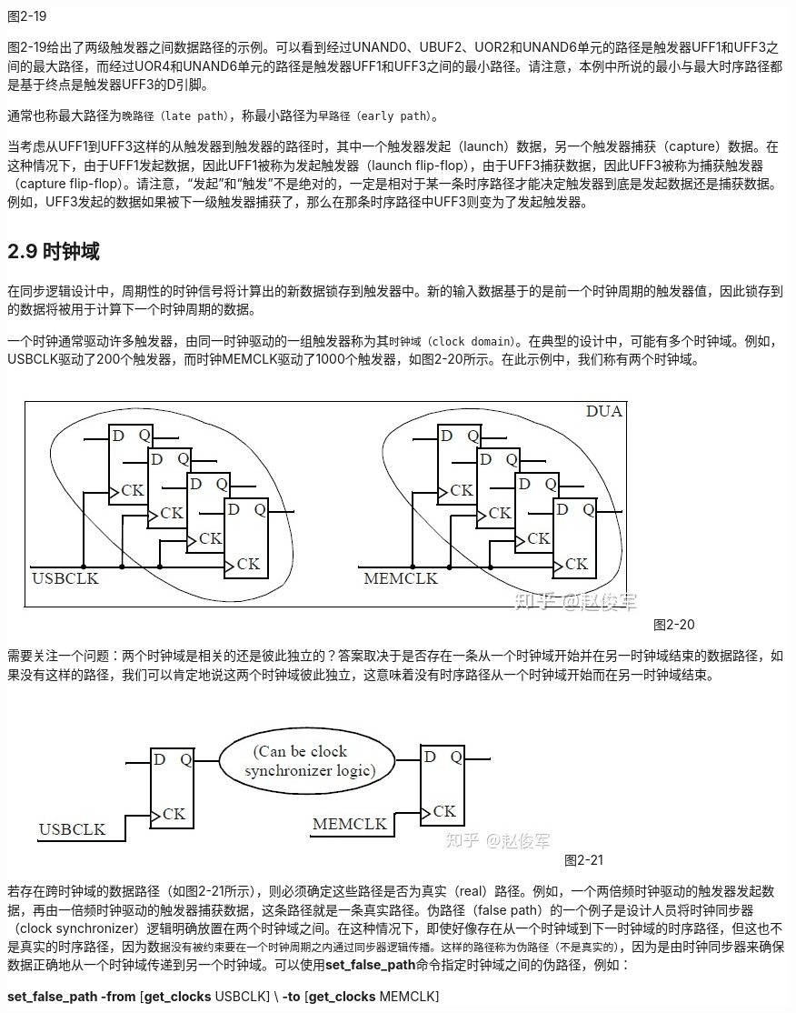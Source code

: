 图2-19

图2-19给出了两级触发器之间数据路径的示例。可以看到经过UNAND0、UBUF2、UOR2和UNAND6单元的路径是触发器UFF1和UFF3之间的最大路径，而经过UOR4和UNAND6单元的路径是触发器UFF1和UFF3之间的最小路径。请注意，本例中所说的最小与最大时序路径都是基于终点是触发器UFF3的D引脚。

通常也称最大路径为`晚路径（late path）`，称最小路径为`早路径（early path）`。

当考虑从UFF1到UFF3这样的从触发器到触发器的路径时，其中一个触发器发起（launch）数据，另一个触发器捕获（capture）数据。在这种情况下，由于UFF1发起数据，因此UFF1被称为发起触发器（launch flip-flop），由于UFF3捕获数据，因此UFF3被称为捕获触发器（capture flip-flop）。请注意，“发起”和“触发”不是绝对的，一定是相对于某一条时序路径才能决定触发器到底是发起数据还是捕获数据。例如，UFF3发起的数据如果被下一级触发器捕获了，那么在那条时序路径中UFF3则变为了发起触发器。

## 2.9 时钟域

在同步逻辑设计中，周期性的时钟信号将计算出的新数据锁存到触发器中。新的输入数据基于的是前一个时钟周期的触发器值，因此锁存到的数据将被用于计算下一个时钟周期的数据。

一个时钟通常驱动许多触发器，由同一时钟驱动的一组触发器称为其`时钟域（clock domain）`。在典型的设计中，可能有多个时钟域。例如，USBCLK驱动了200个触发器，而时钟MEMCLK驱动了1000个触发器，如图2-20所示。在此示例中，我们称有两个时钟域。

![img](02STA概念/v2-5070e0f3e5f8499854378e512f4c56d8_1440w.jpg)图2-20

需要关注一个问题：两个时钟域是相关的还是彼此独立的？答案取决于是否存在一条从一个时钟域开始并在另一时钟域结束的数据路径，如果没有这样的路径，我们可以肯定地说这两个时钟域彼此独立，这意味着没有时序路径从一个时钟域开始而在另一时钟域结束。

![img](02STA概念/v2-590e76815ceb15c697610d14515a31a7_1440w.jpg)图2-21

若存在跨时钟域的数据路径（如图2-21所示），则必须确定这些路径是否为真实（real）路径。例如，一个两倍频时钟驱动的触发器发起数据，再由一倍频时钟驱动的触发器捕获数据，这条路径就是一条真实路径。伪路径（false path）的一个例子是设计人员将时钟同步器（clock synchronizer）逻辑明确放置在两个时钟域之间。在这种情况下，即使好像存在从一个时钟域到下一时钟域的时序路径，但这也不是真实的时序路径，因为数`据没有被约束要在一个时钟周期之内通过同步器逻辑传播。这样的路径称为伪路径（不是真实的）`，因为是由时钟同步器来确保数据正确地从一个时钟域传递到另一个时钟域。可以使用**set_false_path**命令指定时钟域之间的伪路径，例如：

**set_false_path -from** [**get_clocks** USBCLK] \  **-to** [**get_clocks** MEMCLK]
